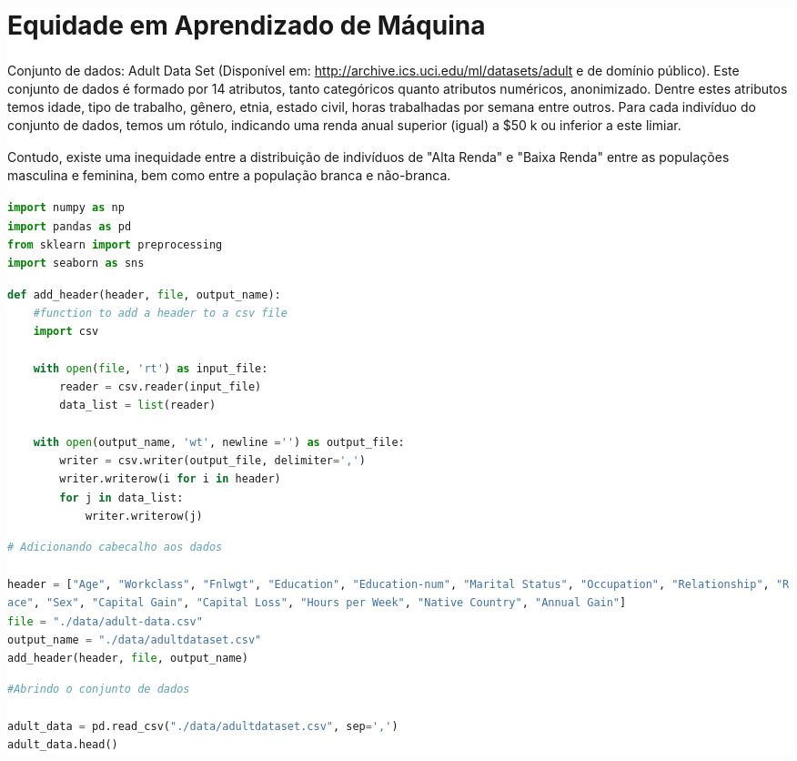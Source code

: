 
# Equidade em Aprendizado de Máquina


Conjunto de dados: Adult Data Set (Disponível em: http://archive.ics.uci.edu/ml/datasets/adult e de domínio público). Este conjunto de dados é formado por 14 atributos, tanto categóricos quanto atributos numéricos, anonimizado. Dentre estes atributos temos idade, tipo de trabalho, gênero, etnia, estado civil, horas trabalhadas por semana entre outros. Para cada indivíduo do conjunto de dados, temos um rótulo, indicando uma renda anual superior (igual) a $50 k ou inferior a este limiar.   

Contudo, existe uma inequidade entre a distribuição de indivíduos de "Alta Renda" e "Baixa Renda" entre as populações masculina e feminina, bem como entre a população branca e não-branca. 




```python
import numpy as np
import pandas as pd
from sklearn import preprocessing
import seaborn as sns

```


```python
def add_header(header, file, output_name):
    #function to add a header to a csv file
    import csv
    
    with open(file, 'rt') as input_file:
        reader = csv.reader(input_file)
        data_list = list(reader)
    
    with open(output_name, 'wt', newline ='') as output_file:
        writer = csv.writer(output_file, delimiter=',')
        writer.writerow(i for i in header)
        for j in data_list:
            writer.writerow(j)      
```


```python
# Adicionando cabecalho aos dados

header = ["Age", "Workclass", "Fnlwgt", "Education", "Education-num", "Marital Status", "Occupation", "Relationship", "Race", "Sex", "Capital Gain", "Capital Loss", "Hours per Week", "Native Country", "Annual Gain"]
file = "./data/adult-data.csv"
output_name = "./data/adultdataset.csv"
add_header(header, file, output_name)
```


```python
#Abrindo o conjunto de dados

adult_data = pd.read_csv("./data/adultdataset.csv", sep=',')
adult_data.head()
```
